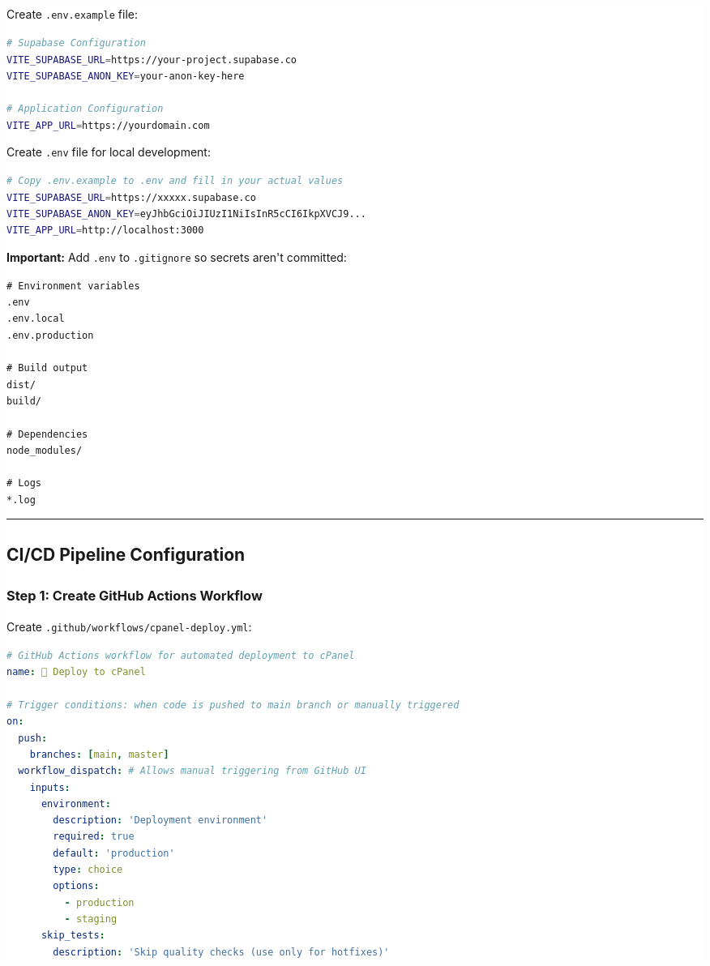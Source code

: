 Create `.env.example` file:

```bash
# Supabase Configuration
VITE_SUPABASE_URL=https://your-project.supabase.co
VITE_SUPABASE_ANON_KEY=your-anon-key-here

# Application Configuration  
VITE_APP_URL=https://yourdomain.com
```

Create `.env` file for local development:

```bash
# Copy .env.example to .env and fill in your actual values
VITE_SUPABASE_URL=https://xxxxx.supabase.co
VITE_SUPABASE_ANON_KEY=eyJhbGciOiJIUzI1NiIsInR5cCI6IkpXVCJ9...
VITE_APP_URL=http://localhost:3000
```

**Important:** Add `.env` to `.gitignore` so secrets aren't committed:

```gitignore
# Environment variables
.env
.env.local
.env.production

# Build output
dist/
build/

# Dependencies
node_modules/

# Logs
*.log
```

---

## CI/CD Pipeline Configuration

### Step 1: Create GitHub Actions Workflow

Create `.github/workflows/cpanel-deploy.yml`:

```yaml
# GitHub Actions workflow for automated deployment to cPanel
name: 🚀 Deploy to cPanel

# Trigger conditions: when code is pushed to main branch or manually triggered
on:
  push:
    branches: [main, master]
  workflow_dispatch: # Allows manual triggering from GitHub UI
    inputs:
      environment:
        description: 'Deployment environment'
        required: true
        default: 'production'
        type: choice
        options:
          - production
          - staging
      skip_tests:
        description: 'Skip quality checks (use only for hotfixes)'
```